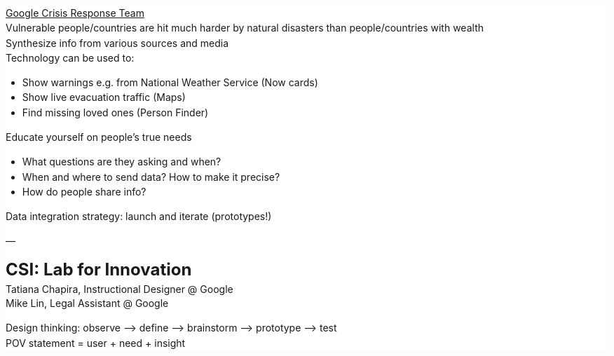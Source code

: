   <p>
    <a href="http://www.google.org/crisisresponse/" style="line-height: 1.5;" title="">Google Crisis Response Team</a><br /><span style="line-height: 1.5;">Vulnerable people/countries are hit much harder by natural disasters than people/countries with wealth</span><br /><span style="line-height: 1.5;">Synthesize info from various sources and media</span><br /><span style="line-height: 1.5;">Technology can be used to:</span>
  </p>
  
  <ul>
    <li>
      <span style="line-height: 1.5;">Show warnings e.g. from National Weather Service (Now cards)</span>
    </li>
    <li>
      <span style="line-height: 1.5;">Show live evacuation traffic (Maps)</span>
    </li>
    <li>
      <span style="line-height: 1.5;">Find missing loved ones (Person Finder)</span>
    </li>
  </ul>
  
  <p>
    <span style="line-height: 1.5;">Educate yourself on people&#8217;s true needs</span>
  </p>
  
  <ul>
    <li>
      <span style="line-height: 1.5;">What questions are they asking and when?</span>
    </li>
    <li>
      <span style="line-height: 1.5;">When and where to send data? How to make it precise?</span>
    </li>
    <li>
      <span style="line-height: 1.5;">How do people share info?</span>
    </li>
  </ul>
  
  <p>
    <span style="line-height: 1.5;">Data integration strategy: launch and iterate (prototypes!)</span>
  </p>
  
  <p>
    &#8212;
  </p>
  
  <p>
    <strong><font size="5"> CSI: Lab for Innovation<br /></font></strong> Tatiana Chapira, Instructional Designer @ Google<br /> Mike Lin, Legal Assistant @ Google
  </p>
  
  <p>
    <span style="line-height: 1.5;">Design thinking: observe &#8211;> define &#8211;> brainstorm &#8211;> prototype &#8211;> test</span><br /><span style="line-height: 1.5;">POV statement = user + need + insight</span>
  </p>
  